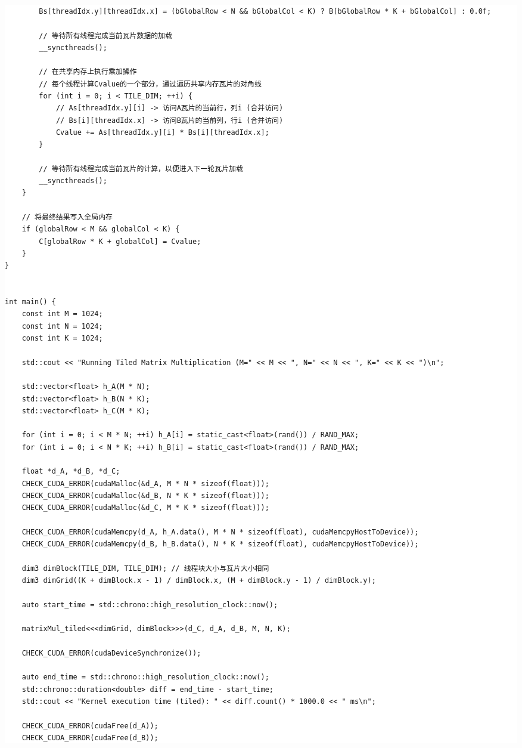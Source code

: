 ```cuda
        Bs[threadIdx.y][threadIdx.x] = (bGlobalRow < N && bGlobalCol < K) ? B[bGlobalRow * K + bGlobalCol] : 0.0f;

        // 等待所有线程完成当前瓦片数据的加载
        __syncthreads();

        // 在共享内存上执行乘加操作
        // 每个线程计算Cvalue的一个部分，通过遍历共享内存瓦片的对角线
        for (int i = 0; i < TILE_DIM; ++i) {
            // As[threadIdx.y][i] -> 访问A瓦片的当前行，列i (合并访问)
            // Bs[i][threadIdx.x] -> 访问B瓦片的当前列，行i (合并访问)
            Cvalue += As[threadIdx.y][i] * Bs[i][threadIdx.x];
        }

        // 等待所有线程完成当前瓦片的计算，以便进入下一轮瓦片加载
        __syncthreads(); 
    }

    // 将最终结果写入全局内存
    if (globalRow < M && globalCol < K) {
        C[globalRow * K + globalCol] = Cvalue;
    }
}


int main() {
    const int M = 1024;
    const int N = 1024;
    const int K = 1024;

    std::cout << "Running Tiled Matrix Multiplication (M=" << M << ", N=" << N << ", K=" << K << ")\n";

    std::vector<float> h_A(M * N);
    std::vector<float> h_B(N * K);
    std::vector<float> h_C(M * K);

    for (int i = 0; i < M * N; ++i) h_A[i] = static_cast<float>(rand()) / RAND_MAX;
    for (int i = 0; i < N * K; ++i) h_B[i] = static_cast<float>(rand()) / RAND_MAX;

    float *d_A, *d_B, *d_C;
    CHECK_CUDA_ERROR(cudaMalloc(&d_A, M * N * sizeof(float)));
    CHECK_CUDA_ERROR(cudaMalloc(&d_B, N * K * sizeof(float)));
    CHECK_CUDA_ERROR(cudaMalloc(&d_C, M * K * sizeof(float)));

    CHECK_CUDA_ERROR(cudaMemcpy(d_A, h_A.data(), M * N * sizeof(float), cudaMemcpyHostToDevice));
    CHECK_CUDA_ERROR(cudaMemcpy(d_B, h_B.data(), N * K * sizeof(float), cudaMemcpyHostToDevice));

    dim3 dimBlock(TILE_DIM, TILE_DIM); // 线程块大小与瓦片大小相同
    dim3 dimGrid((K + dimBlock.x - 1) / dimBlock.x, (M + dimBlock.y - 1) / dimBlock.y);

    auto start_time = std::chrono::high_resolution_clock::now();

    matrixMul_tiled<<<dimGrid, dimBlock>>>(d_C, d_A, d_B, M, N, K);

    CHECK_CUDA_ERROR(cudaDeviceSynchronize());

    auto end_time = std::chrono::high_resolution_clock::now();
    std::chrono::duration<double> diff = end_time - start_time;
    std::cout << "Kernel execution time (tiled): " << diff.count() * 1000.0 << " ms\n";

    CHECK_CUDA_ERROR(cudaFree(d_A));
    CHECK_CUDA_ERROR(cudaFree(d_B));
```